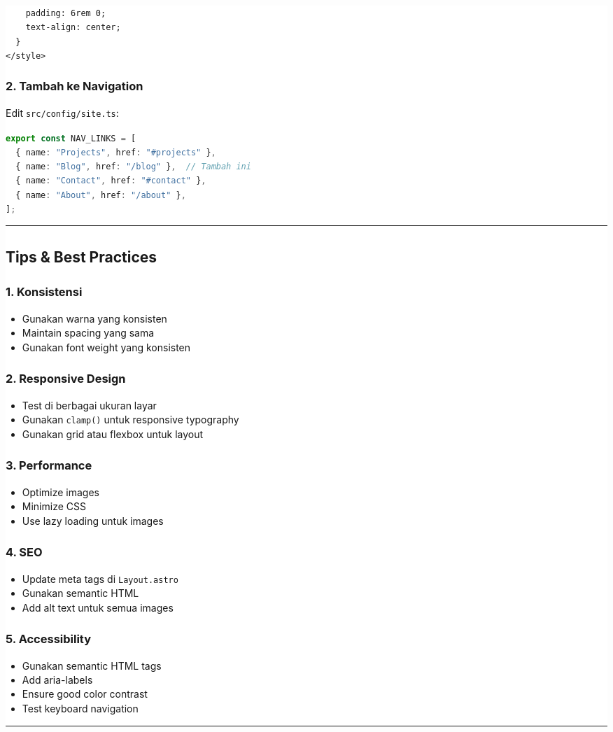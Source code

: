 ```astro
    padding: 6rem 0;
    text-align: center;
  }
</style>
```

### 2. Tambah ke Navigation

Edit `src/config/site.ts`:

```typescript
export const NAV_LINKS = [
  { name: "Projects", href: "#projects" },
  { name: "Blog", href: "/blog" },  // Tambah ini
  { name: "Contact", href: "#contact" },
  { name: "About", href: "/about" },
];
```

---

## Tips & Best Practices

### 1. Konsistensi

- Gunakan warna yang konsisten
- Maintain spacing yang sama
- Gunakan font weight yang konsisten

### 2. Responsive Design

- Test di berbagai ukuran layar
- Gunakan `clamp()` untuk responsive typography
- Gunakan grid atau flexbox untuk layout

### 3. Performance

- Optimize images
- Minimize CSS
- Use lazy loading untuk images

### 4. SEO

- Update meta tags di `Layout.astro`
- Gunakan semantic HTML
- Add alt text untuk semua images

### 5. Accessibility

- Gunakan semantic HTML tags
- Add aria-labels
- Ensure good color contrast
- Test keyboard navigation

---
